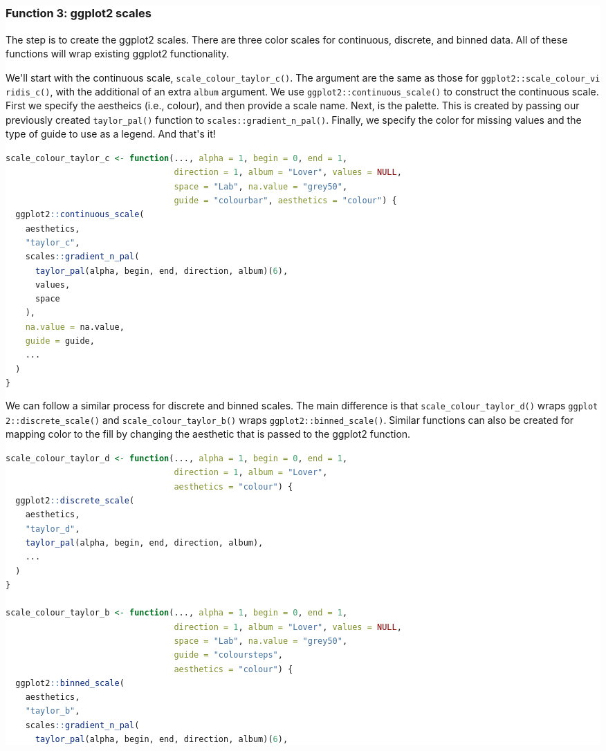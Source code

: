 ### Function 3: ggplot2 scales

The step is to create the ggplot2 scales.
There are three color scales for continuous, discrete, and binned data.
All of these functions will wrap existing ggplot2 functionality.

We'll start with the continuous scale, `scale_colour_taylor_c()`.
The argument are the same as those for `ggplot2::scale_colour_viridis_c()`, with the additional of an extra `album` argument.
We use `ggplot2::continuous_scale()` to construct the continuous scale.
First we specify the aestheics (i.e., colour), and then provide a scale name.
Next, is the palette.
This is created by passing our previously created `taylor_pal()` function to `scales::gradient_n_pal()`.
Finally, we specify the color for missing values and the type of guide to use as a legend.
And that's it!


```r
scale_colour_taylor_c <- function(..., alpha = 1, begin = 0, end = 1,
                                  direction = 1, album = "Lover", values = NULL,
                                  space = "Lab", na.value = "grey50",
                                  guide = "colourbar", aesthetics = "colour") {
  ggplot2::continuous_scale(
    aesthetics,
    "taylor_c",
    scales::gradient_n_pal(
      taylor_pal(alpha, begin, end, direction, album)(6),
      values,
      space
    ),
    na.value = na.value,
    guide = guide,
    ...
  )
}
```

We can follow a similar process for discrete and binned scales.
The main difference is that `scale_colour_taylor_d()` wraps `ggplot2::discrete_scale()` and `scale_colour_taylor_b()` wraps `ggplot2::binned_scale()`.
Similar functions can also be created for mapping color to the fill by changing the aesthetic that is passed to the ggplot2 function.


```r
scale_colour_taylor_d <- function(..., alpha = 1, begin = 0, end = 1,
                                  direction = 1, album = "Lover",
                                  aesthetics = "colour") {
  ggplot2::discrete_scale(
    aesthetics,
    "taylor_d",
    taylor_pal(alpha, begin, end, direction, album),
    ...
  )
}

scale_colour_taylor_b <- function(..., alpha = 1, begin = 0, end = 1,
                                  direction = 1, album = "Lover", values = NULL,
                                  space = "Lab", na.value = "grey50",
                                  guide = "coloursteps",
                                  aesthetics = "colour") {
  ggplot2::binned_scale(
    aesthetics,
    "taylor_b",
    scales::gradient_n_pal(
      taylor_pal(alpha, begin, end, direction, album)(6),
```